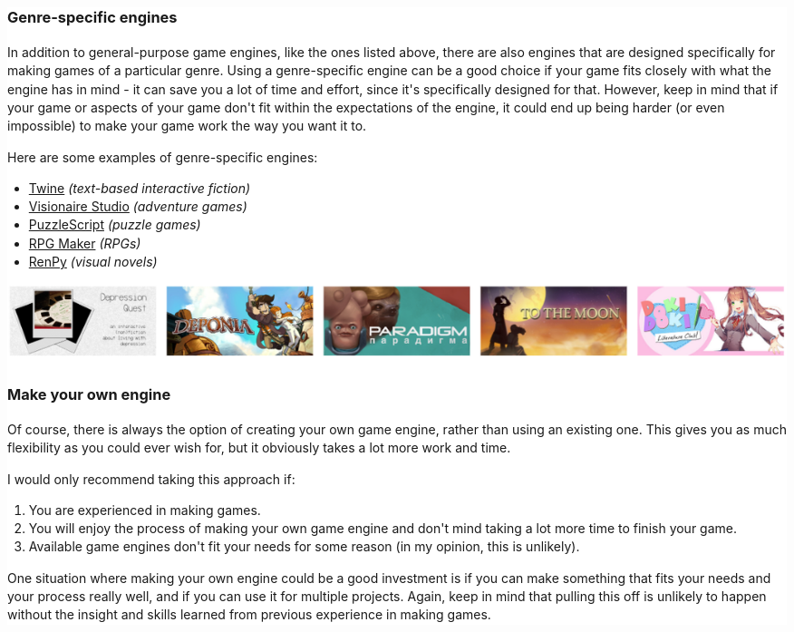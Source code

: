 ### Genre-specific engines

In addition to general-purpose game engines, like the ones listed above, there are also engines that are designed specifically for making games of a particular genre. Using a genre-specific engine can be a good choice if your game fits closely with what the engine has in mind - it can save you a lot of time and effort, since it's specifically designed for that. However, keep in mind that if your game or aspects of your game don't fit within the expectations of the engine, it could end up being harder (or even impossible) to make your game work the way you want it to.

Here are some examples of genre-specific engines:

- [Twine](https://twinery.org/) _(text-based interactive fiction)_
- [Visionaire Studio](https://www.visionaire-studio.net/) _(adventure games)_
- [PuzzleScript](https://www.puzzlescript.net/) _(puzzle games)_
- [RPG Maker](https://www.rpgmakerweb.com/) _(RPGs)_
- [RenPy](https://www.renpy.org/) _(visual novels)_

![Some games made with genre-specific engines: Depression Quest, Deponia, Paradigm, To the Moon, and Doki Doki Literature Club](/images/choosing-a-game-engine/genre-specific-engine-games.png)

### Make your own engine

Of course, there is always the option of creating your own game engine, rather than using an existing one. This gives you as much flexibility as you could ever wish for, but it obviously takes a lot more work and time.

I would only recommend taking this approach if:

1. You are experienced in making games.
2. You will enjoy the process of making your own game engine and don't mind taking a lot more time to finish your game.
3. Available game engines don't fit your needs for some reason (in my opinion, this is unlikely).

One situation where making your own engine could be a good investment is if you can make something that fits your needs and your process really well, and if you can use it for multiple projects. Again, keep in mind that pulling this off is unlikely to happen without the insight and skills learned from previous experience in making games.